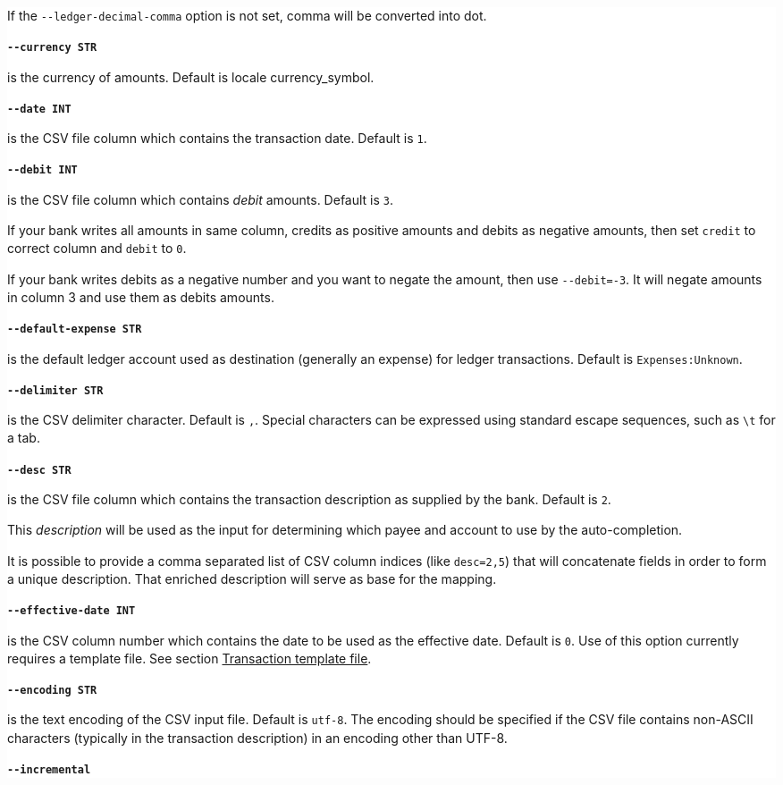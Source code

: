 If the `--ledger-decimal-comma` option is not set, comma will be
converted into dot.

**`--currency STR`**

is the currency of amounts. Default is locale currency_symbol.

**`--date INT`**

is the CSV file column which contains the transaction date. Default is
`1`.

**`--debit INT`**

is the CSV file column which contains _debit_ amounts. Default is `3`.

If your bank writes all amounts in same column, credits as positive
amounts and debits as negative amounts, then set `credit` to correct
column and `debit` to `0`.

If your bank writes debits as a negative number and you want to negate
the amount, then use `--debit=-3`. It will negate amounts in column 3
and use them as debits amounts.

**`--default-expense STR`**

is the default ledger account used as destination (generally an expense)
for ledger transactions. Default is `Expenses:Unknown`.

**`--delimiter STR`**

is the CSV delimiter character. Default is `,`. Special characters can be
expressed using standard escape sequences, such as `\t` for a tab.

**`--desc STR`**

is the CSV file column which contains the transaction description as
supplied by the bank. Default is `2`.

This _description_ will be used as the input for determining which payee
and account to use by the auto-completion.

It is possible to provide a comma separated list of CSV column indices
(like `desc=2,5`) that will concatenate fields in order to form a unique
description. That enriched description will serve as base for the
mapping.

**`--effective-date INT`**

is the CSV column number which contains the date to be used as the
effective date. Default is `0`. Use of this option currently requires a
template file. See section
[Transaction template file](#transaction-template-file).

**`--encoding STR`**

is the text encoding of the CSV input file. Default is `utf-8`. The encoding
should be specified if the CSV file contains non-ASCII characters (typically in
the transaction description) in an encoding other than UTF-8.

**`--incremental`**
